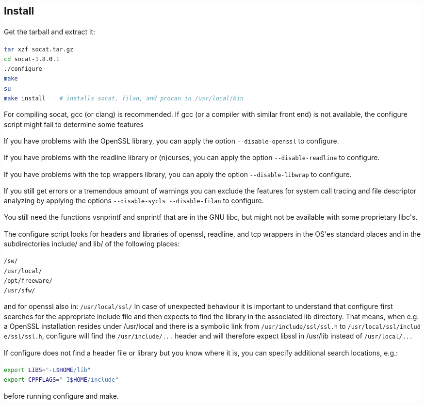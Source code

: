 
## Install

Get the tarball and extract it:
```sh
tar xzf socat.tar.gz
cd socat-1.8.0.1
./configure
make
su
make install	# installs socat, filan, and procan in /usr/local/bin
```

For compiling socat, gcc (or clang) is recommended.
If gcc (or a compiler with similar front end) is not available, the configure
script might fail to determine some features

If you have problems with the OpenSSL library, you can apply the option
`--disable-openssl` to configure.

If you have problems with the readline library or (n)curses, you can apply the
option `--disable-readline` to configure.

If you have problems with the tcp wrappers library, you can apply the option
`--disable-libwrap` to configure.

If you still get errors or a tremendous amount of warnings you can exclude 
the features for system call tracing and file descriptor analyzing by
applying the options `--disable-sycls --disable-filan` to configure.

You still need the functions vsnprintf and snprintf that are in the GNU libc,
but might not be available with some proprietary libc's.

The configure script looks for headers and libraries of openssl, readline, and
tcp wrappers in the OS'es standard places and in the subdirectories include/
and lib/ of the following places:
```
/sw/
/usr/local/
/opt/freeware/
/usr/sfw/
```
and for openssl also in:
   `/usr/local/ssl/`
In case of unexpected behaviour it is important to understand that configure
first searches for the appropriate include file and then expects to find the
library in the associated lib directory. That means, when e.g. a OpenSSL
installation resides under /usr/local and there is a symbolic link from
`/usr/include/ssl/ssl.h` to `/usr/local/ssl/include/ssl/ssl.h`, configure will find
the `/usr/include/...` header and will therefore expect libssl in /usr/lib
instead of `/usr/local/...`

If configure does not find a header file or library but you know where it is,
you can specify additional search locations, e.g.:
```sh
export LIBS="-L$HOME/lib"
export CPPFLAGS="-I$HOME/include"
```
before running configure and make.
